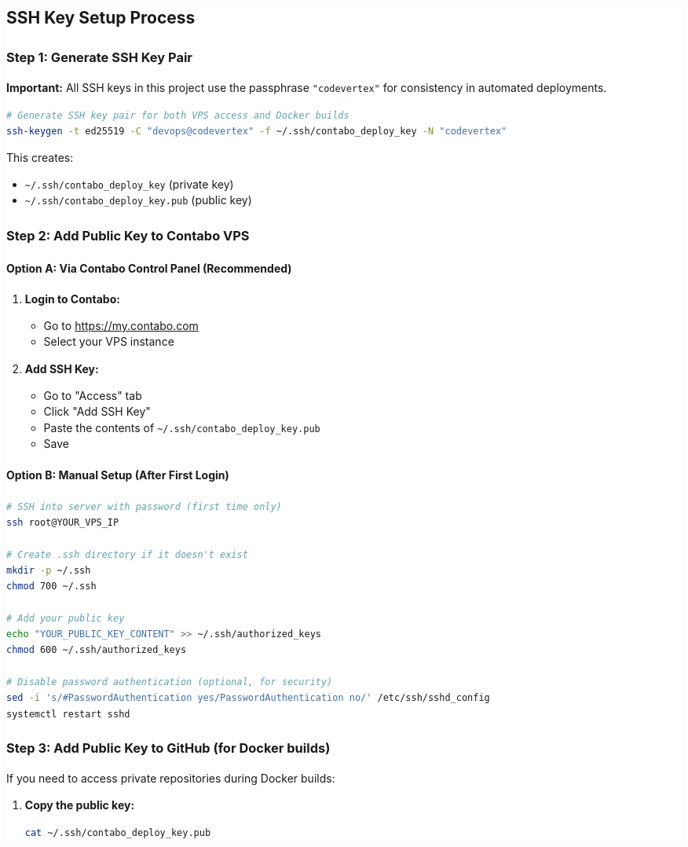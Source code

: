 ## SSH Key Setup Process

### Step 1: Generate SSH Key Pair

**Important:** All SSH keys in this project use the passphrase `"codevertex"` for consistency in automated deployments.

```bash
# Generate SSH key pair for both VPS access and Docker builds
ssh-keygen -t ed25519 -C "devops@codevertex" -f ~/.ssh/contabo_deploy_key -N "codevertex"
```

This creates:
- `~/.ssh/contabo_deploy_key` (private key)
- `~/.ssh/contabo_deploy_key.pub` (public key)

### Step 2: Add Public Key to Contabo VPS

#### Option A: Via Contabo Control Panel (Recommended)

1. **Login to Contabo:**
   - Go to https://my.contabo.com
   - Select your VPS instance

2. **Add SSH Key:**
   - Go to "Access" tab
   - Click "Add SSH Key"
   - Paste the contents of `~/.ssh/contabo_deploy_key.pub`
   - Save

#### Option B: Manual Setup (After First Login)

```bash
# SSH into server with password (first time only)
ssh root@YOUR_VPS_IP

# Create .ssh directory if it doesn't exist
mkdir -p ~/.ssh
chmod 700 ~/.ssh

# Add your public key
echo "YOUR_PUBLIC_KEY_CONTENT" >> ~/.ssh/authorized_keys
chmod 600 ~/.ssh/authorized_keys

# Disable password authentication (optional, for security)
sed -i 's/#PasswordAuthentication yes/PasswordAuthentication no/' /etc/ssh/sshd_config
systemctl restart sshd
```

### Step 3: Add Public Key to GitHub (for Docker builds)

If you need to access private repositories during Docker builds:

1. **Copy the public key:**
   ```bash
   cat ~/.ssh/contabo_deploy_key.pub
   ```
